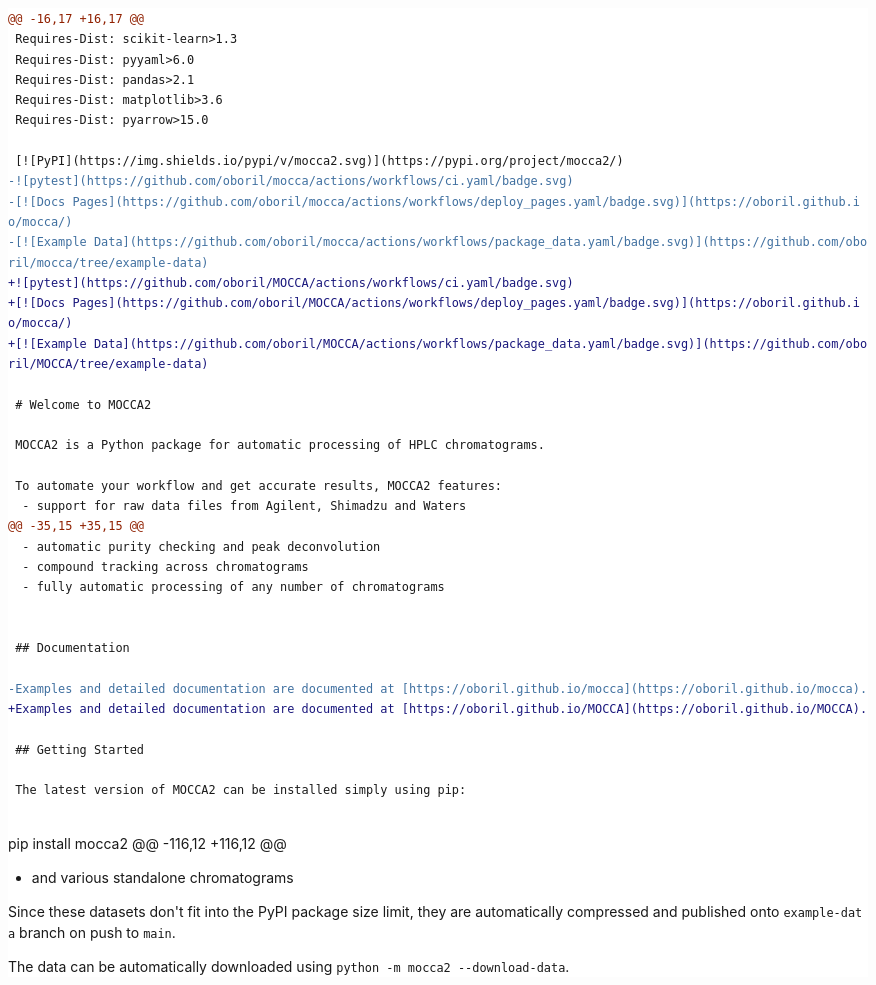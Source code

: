 ```diff
@@ -16,17 +16,17 @@
 Requires-Dist: scikit-learn>1.3
 Requires-Dist: pyyaml>6.0
 Requires-Dist: pandas>2.1
 Requires-Dist: matplotlib>3.6
 Requires-Dist: pyarrow>15.0
 
 [![PyPI](https://img.shields.io/pypi/v/mocca2.svg)](https://pypi.org/project/mocca2/)
-![pytest](https://github.com/oboril/mocca/actions/workflows/ci.yaml/badge.svg)
-[![Docs Pages](https://github.com/oboril/mocca/actions/workflows/deploy_pages.yaml/badge.svg)](https://oboril.github.io/mocca/)
-[![Example Data](https://github.com/oboril/mocca/actions/workflows/package_data.yaml/badge.svg)](https://github.com/oboril/mocca/tree/example-data)
+![pytest](https://github.com/oboril/MOCCA/actions/workflows/ci.yaml/badge.svg)
+[![Docs Pages](https://github.com/oboril/MOCCA/actions/workflows/deploy_pages.yaml/badge.svg)](https://oboril.github.io/mocca/)
+[![Example Data](https://github.com/oboril/MOCCA/actions/workflows/package_data.yaml/badge.svg)](https://github.com/oboril/MOCCA/tree/example-data)
 
 # Welcome to MOCCA2
 
 MOCCA2 is a Python package for automatic processing of HPLC chromatograms.
 
 To automate your workflow and get accurate results, MOCCA2 features:
  - support for raw data files from Agilent, Shimadzu and Waters
@@ -35,15 +35,15 @@
  - automatic purity checking and peak deconvolution
  - compound tracking across chromatograms
  - fully automatic processing of any number of chromatograms
 
 
 ## Documentation
 
-Examples and detailed documentation are documented at [https://oboril.github.io/mocca](https://oboril.github.io/mocca).
+Examples and detailed documentation are documented at [https://oboril.github.io/MOCCA](https://oboril.github.io/MOCCA).
 
 ## Getting Started
 
 The latest version of MOCCA2 can be installed simply using pip:
 
 ```
 pip install mocca2
@@ -116,12 +116,12 @@
  - and various standalone chromatograms
 
 Since these datasets don't fit into the PyPI package size limit, they are automatically compressed and published onto `example-data` branch on push to `main`. 
 
 The data can be automatically downloaded using ``python -m mocca2 --download-data``.
 